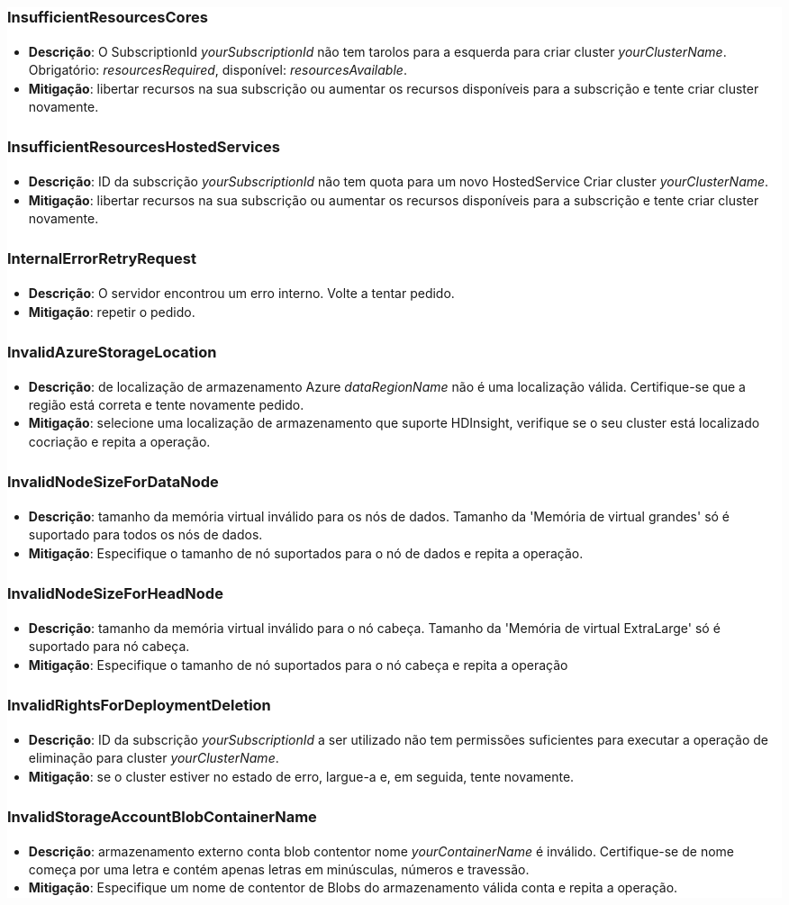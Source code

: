 ### <a id="InsufficientResourcesCores"></a>InsufficientResourcesCores
- **Descrição**: O SubscriptionId *yourSubscriptionId* não tem tarolos para a esquerda para criar cluster *yourClusterName*. Obrigatório: *resourcesRequired*, disponível: *resourcesAvailable*.  
- **Mitigação**: libertar recursos na sua subscrição ou aumentar os recursos disponíveis para a subscrição e tente criar cluster novamente.

### <a id="InsufficientResourcesHostedServices"></a>InsufficientResourcesHostedServices
- **Descrição**: ID da subscrição *yourSubscriptionId* não tem quota para um novo HostedService Criar cluster *yourClusterName*.  
- **Mitigação**: libertar recursos na sua subscrição ou aumentar os recursos disponíveis para a subscrição e tente criar cluster novamente.

### <a id="InternalErrorRetryRequest"></a>InternalErrorRetryRequest
- **Descrição**: O servidor encontrou um erro interno. Volte a tentar pedido.  
- **Mitigação**: repetir o pedido.

### <a id="InvalidAzureStorageLocation"></a>InvalidAzureStorageLocation
- **Descrição**: de localização de armazenamento Azure *dataRegionName* não é uma localização válida. Certifique-se que a região está correta e tente novamente pedido.
- **Mitigação**: selecione uma localização de armazenamento que suporte HDInsight, verifique se o seu cluster está localizado cocriação e repita a operação.

### <a id="InvalidNodeSizeForDataNode"></a>InvalidNodeSizeForDataNode
- **Descrição**: tamanho da memória virtual inválido para os nós de dados. Tamanho da 'Memória de virtual grandes' só é suportado para todos os nós de dados.  
- **Mitigação**: Especifique o tamanho de nó suportados para o nó de dados e repita a operação.

### <a id="InvalidNodeSizeForHeadNode"></a>InvalidNodeSizeForHeadNode
- **Descrição**: tamanho da memória virtual inválido para o nó cabeça. Tamanho da 'Memória de virtual ExtraLarge' só é suportado para nó cabeça.  
- **Mitigação**: Especifique o tamanho de nó suportados para o nó cabeça e repita a operação

### <a id="InvalidRightsForDeploymentDeletion"></a>InvalidRightsForDeploymentDeletion
- **Descrição**: ID da subscrição *yourSubscriptionId* a ser utilizado não tem permissões suficientes para executar a operação de eliminação para cluster *yourClusterName*.  
- **Mitigação**: se o cluster estiver no estado de erro, largue-a e, em seguida, tente novamente.  

### <a id="InvalidStorageAccountBlobContainerName"></a>InvalidStorageAccountBlobContainerName
- **Descrição**: armazenamento externo conta blob contentor nome *yourContainerName* é inválido. Certifique-se de nome começa por uma letra e contém apenas letras em minúsculas, números e travessão.  
- **Mitigação**: Especifique um nome de contentor de Blobs do armazenamento válida conta e repita a operação.
